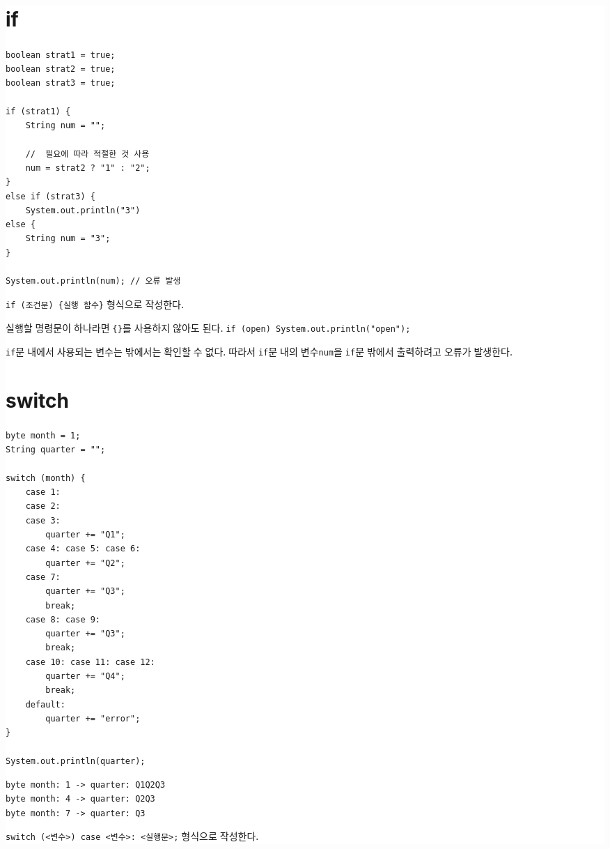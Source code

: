 # if
```
boolean strat1 = true;
boolean strat2 = true;
boolean strat3 = true;

if (strat1) {
    String num = "";

    //  필요에 따라 적절한 것 사용
    num = strat2 ? "1" : "2";
}
else if (strat3) {
    System.out.println("3")
else {
    String num = "3";
}

System.out.println(num); // 오류 발생
```

`if (조건문) {실행 함수}` 형식으로 작성한다.

실행할 명령문이 하나라면 `{}`를 사용하지 않아도 된다. `if (open) System.out.println("open");`

`if`문 내에서 사용되는 변수는 밖에서는 확인할 수 없다. 따라서 `if`문 내의 변수`num`을 `if`문 밖에서 출력하려고 오류가 발생한다.
# switch
```
byte month = 1;
String quarter = "";

switch (month) {
    case 1:
    case 2:
    case 3:
        quarter += "Q1";
    case 4: case 5: case 6:
        quarter += "Q2";
    case 7:
        quarter += "Q3";
        break;
    case 8: case 9:
        quarter += "Q3";
        break;
    case 10: case 11: case 12:
        quarter += "Q4";
        break;
    default:
        quarter += "error";
}

System.out.println(quarter);
```
```
byte month: 1 -> quarter: Q1Q2Q3
byte month: 4 -> quarter: Q2Q3
byte month: 7 -> quarter: Q3
```
`switch (<변수>) case <변수>: <실행문>;` 형식으로 작성한다.
